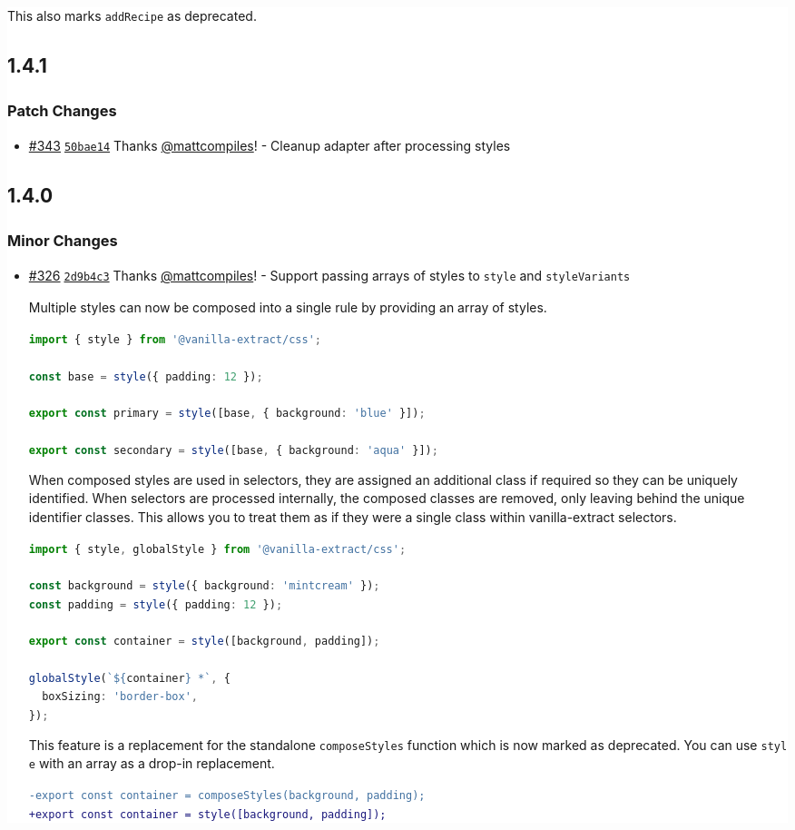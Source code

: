   This also marks `addRecipe` as deprecated.

## 1.4.1

### Patch Changes

- [#343](https://github.com/vanilla-extract-css/vanilla-extract/pull/343) [`50bae14`](https://github.com/vanilla-extract-css/vanilla-extract/commit/50bae14bf38c8a971ad1727cb8e827c86da06772) Thanks [@mattcompiles](https://github.com/mattcompiles)! - Cleanup adapter after processing styles

## 1.4.0

### Minor Changes

- [#326](https://github.com/vanilla-extract-css/vanilla-extract/pull/326) [`2d9b4c3`](https://github.com/vanilla-extract-css/vanilla-extract/commit/2d9b4c3e711310e55dbefe4b3430a771d95d62fd) Thanks [@mattcompiles](https://github.com/mattcompiles)! - Support passing arrays of styles to `style` and `styleVariants`

  Multiple styles can now be composed into a single rule by providing an array of styles.

  ```ts
  import { style } from '@vanilla-extract/css';

  const base = style({ padding: 12 });

  export const primary = style([base, { background: 'blue' }]);

  export const secondary = style([base, { background: 'aqua' }]);
  ```

  When composed styles are used in selectors, they are assigned an additional class if required so they can be uniquely identified. When selectors are processed internally, the composed classes are removed, only leaving behind the unique identifier classes. This allows you to treat them as if they were a single class within vanilla-extract selectors.

  ```ts
  import { style, globalStyle } from '@vanilla-extract/css';

  const background = style({ background: 'mintcream' });
  const padding = style({ padding: 12 });

  export const container = style([background, padding]);

  globalStyle(`${container} *`, {
    boxSizing: 'border-box',
  });
  ```

  This feature is a replacement for the standalone `composeStyles` function which is now marked as deprecated. You can use `style` with an array as a drop-in replacement.

  ```diff
  -export const container = composeStyles(background, padding);
  +export const container = style([background, padding]);
  ```
